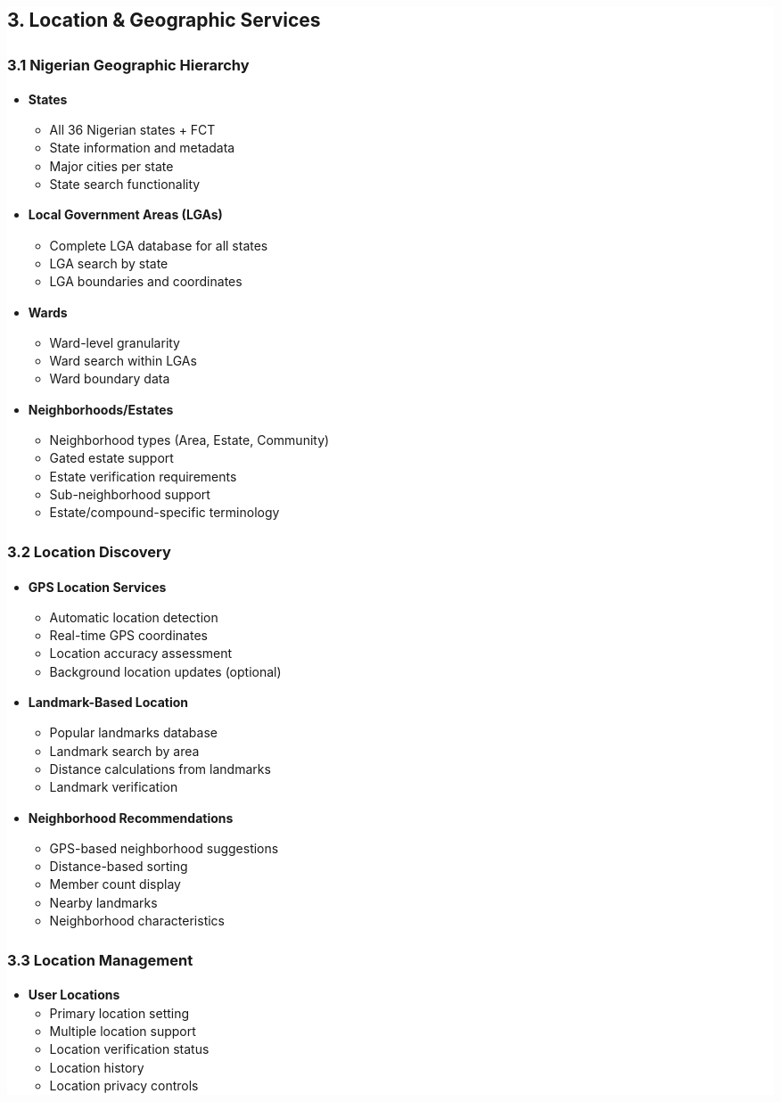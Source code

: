 
## 3. Location & Geographic Services

### 3.1 Nigerian Geographic Hierarchy
- **States**
  - All 36 Nigerian states + FCT
  - State information and metadata
  - Major cities per state
  - State search functionality

- **Local Government Areas (LGAs)**
  - Complete LGA database for all states
  - LGA search by state
  - LGA boundaries and coordinates

- **Wards**
  - Ward-level granularity
  - Ward search within LGAs
  - Ward boundary data

- **Neighborhoods/Estates**
  - Neighborhood types (Area, Estate, Community)
  - Gated estate support
  - Estate verification requirements
  - Sub-neighborhood support
  - Estate/compound-specific terminology

### 3.2 Location Discovery
- **GPS Location Services**
  - Automatic location detection
  - Real-time GPS coordinates
  - Location accuracy assessment
  - Background location updates (optional)

- **Landmark-Based Location**
  - Popular landmarks database
  - Landmark search by area
  - Distance calculations from landmarks
  - Landmark verification

- **Neighborhood Recommendations**
  - GPS-based neighborhood suggestions
  - Distance-based sorting
  - Member count display
  - Nearby landmarks
  - Neighborhood characteristics

### 3.3 Location Management
- **User Locations**
  - Primary location setting
  - Multiple location support
  - Location verification status
  - Location history
  - Location privacy controls
